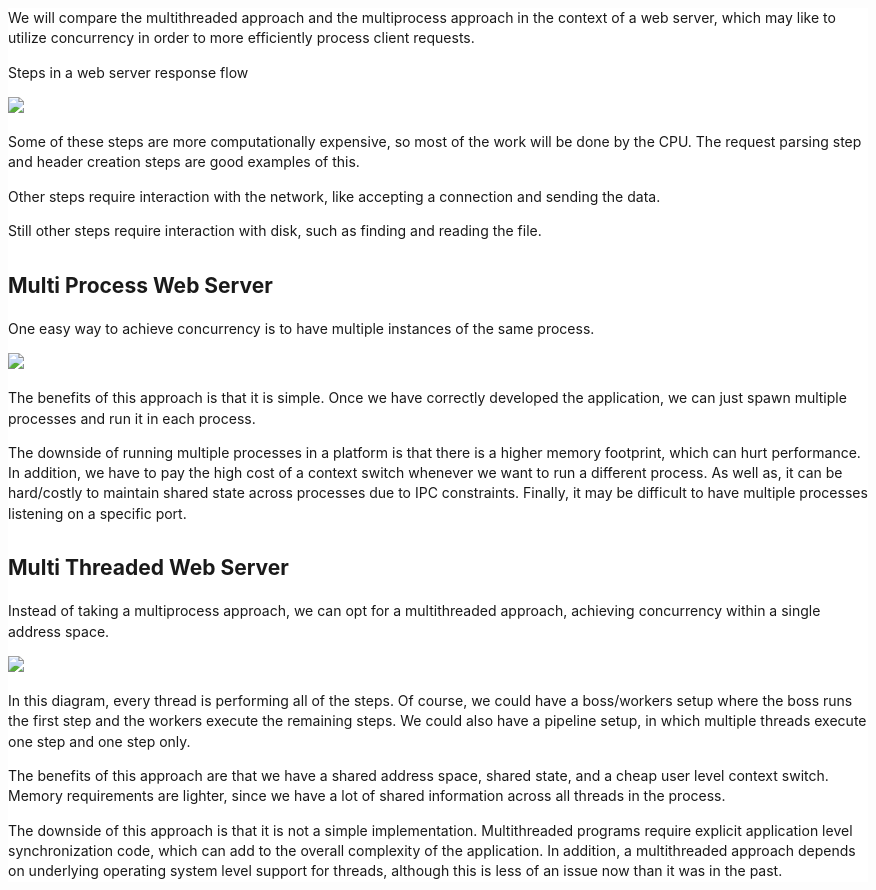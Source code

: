 We will compare the multithreaded approach and the multiprocess approach in the
context of a web server, which may like to utilize concurrency in order to more
efficiently process client requests.

Steps in a web server response flow

![](https://assets.omscs-notes.com/images/notes/operating-systems/7777BD83-5AB4-4724-8FCC-03ACC3E80EFD.png)

Some of these steps are more computationally expensive, so most of the work will
be done by the CPU. The request parsing step and header creation steps are good
examples of this.

Other steps require interaction with the network, like accepting a connection
and sending the data.

Still other steps require interaction with disk, such as finding and reading the
file.

## Multi Process Web Server

One easy way to achieve concurrency is to have multiple instances of the same
process.

![](https://assets.omscs-notes.com/images/notes/operating-systems/C5DA1B45-4114-437C-A96F-94AB7645F449.png)

The benefits of this approach is that it is simple. Once we have correctly
developed the application, we can just spawn multiple processes and run it in
each process.

The downside of running multiple processes in a platform is that there is a
higher memory footprint, which can hurt performance. In addition, we have to pay
the high cost of a context switch whenever we want to run a different process.
As well as, it can be hard/costly to maintain shared state across processes due
to IPC constraints. Finally, it may be difficult to have multiple processes
listening on a specific port.

## Multi Threaded Web Server

Instead of taking a multiprocess approach, we can opt for a multithreaded
approach, achieving concurrency within a single address space.

![](https://assets.omscs-notes.com/images/notes/operating-systems/E9D12EF3-81CA-44E9-A248-4852A709C45D.png)

In this diagram, every thread is performing all of the steps. Of course, we
could have a boss/workers setup where the boss runs the first step and the
workers execute the remaining steps. We could also have a pipeline setup, in
which multiple threads execute one step and one step only.

The benefits of this approach are that we have a shared address space, shared
state, and a cheap user level context switch. Memory requirements are lighter,
since we have a lot of shared information across all threads in the process.

The downside of this approach is that it is not a simple implementation.
Multithreaded programs require explicit application level synchronization code,
which can add to the overall complexity of the application. In addition, a
multithreaded approach depends on underlying operating system level support for
threads, although this is less of an issue now than it was in the past.
